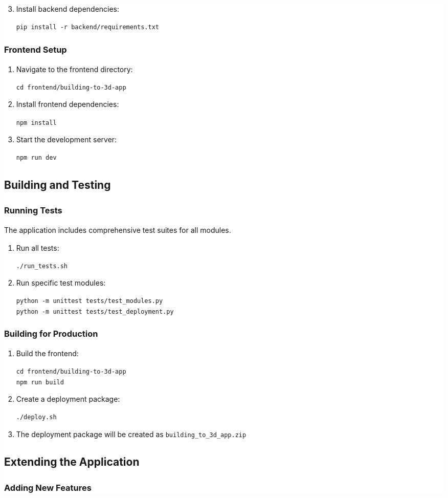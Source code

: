 3. Install backend dependencies:
   ```
   pip install -r backend/requirements.txt
   ```

### Frontend Setup

1. Navigate to the frontend directory:
   ```
   cd frontend/building-to-3d-app
   ```

2. Install frontend dependencies:
   ```
   npm install
   ```

3. Start the development server:
   ```
   npm run dev
   ```

## Building and Testing

### Running Tests

The application includes comprehensive test suites for all modules.

1. Run all tests:
   ```
   ./run_tests.sh
   ```

2. Run specific test modules:
   ```
   python -m unittest tests/test_modules.py
   python -m unittest tests/test_deployment.py
   ```

### Building for Production

1. Build the frontend:
   ```
   cd frontend/building-to-3d-app
   npm run build
   ```

2. Create a deployment package:
   ```
   ./deploy.sh
   ```

3. The deployment package will be created as `building_to_3d_app.zip`

## Extending the Application

### Adding New Features
